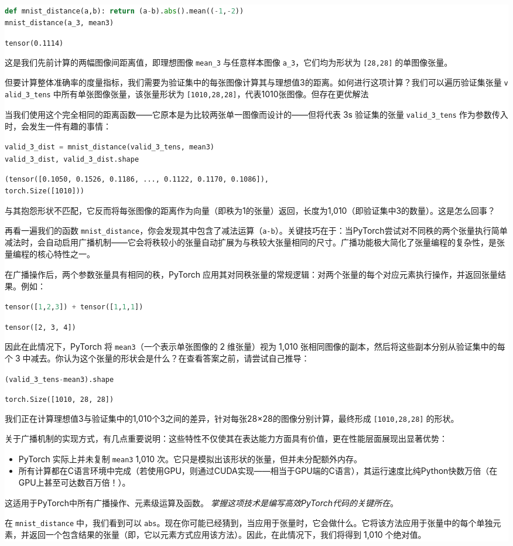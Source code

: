 ```python
def mnist_distance(a,b): return (a-b).abs().mean((-1,-2))
mnist_distance(a_3, mean3)
```

```text
tensor(0.1114)
```

这是我们先前计算的两幅图像间距离值，即理想图像 `mean_3` 与任意样本图像 `a_3`，它们均为形状为 `[28,28]` 的单图像张量。

但要计算整体准确率的度量指标，我们需要为验证集中的每张图像计算其与理想值3的距离。如何进行这项计算？我们可以遍历验证集张量 `valid_3_tens` 中所有单张图像张量，该张量形状为 `[1010,28,28]`，代表1010张图像。但存在更优解法

当我们使用这个完全相同的距离函数——它原本是为比较两张单一图像而设计的——但将代表 3s 验证集的张量 `valid_3_tens` 作为参数传入时，会发生一件有趣的事情：

```python
valid_3_dist = mnist_distance(valid_3_tens, mean3)
valid_3_dist, valid_3_dist.shape
```

```text
(tensor([0.1050, 0.1526, 0.1186, ..., 0.1122, 0.1170, 0.1086]),
torch.Size([1010]))
```

与其抱怨形状不匹配，它反而将每张图像的距离作为向量（即秩为1的张量）返回，长度为1,010（即验证集中3的数量）。这是怎么回事？

再看一遍我们的函数 `mnist_distance`，你会发现其中包含了减法运算（`a-b`）。关键技巧在于：当PyTorch尝试对不同秩的两个张量执行简单减法时，会自动启用广播机制——它会将秩较小的张量自动扩展为与秩较大张量相同的尺寸。广播功能极大简化了张量编程的复杂性，是张量编程的核心特性之一。

在广播操作后，两个参数张量具有相同的秩，PyTorch 应用其对同秩张量的常规逻辑：对两个张量的每个对应元素执行操作，并返回张量结果。例如：

```python
tensor([1,2,3]) + tensor([1,1,1])
```

```text
tensor([2, 3, 4])
```

因此在此情况下，PyTorch 将 `mean3`（一个表示单张图像的 2 维张量）视为 1,010 张相同图像的副本，然后将这些副本分别从验证集中的每个 3 中减去。你认为这个张量的形状会是什么？在查看答案之前，请尝试自己推导：

```python
(valid_3_tens-mean3).shape
```

```text
torch.Size([1010, 28, 28])
```

我们正在计算理想值3与验证集中的1,010个3之间的差异，针对每张28×28的图像分别计算，最终形成 `[1010,28,28]` 的形状。

关于广播机制的实现方式，有几点重要说明：这些特性不仅使其在表达能力方面具有价值，更在性能层面展现出显著优势：

- PyTorch 实际上并未复制 `mean3` 1,010 次。它只是模拟出该形状的张量，但并未分配额外内存。
- 所有计算都在C语言环境中完成（若使用GPU，则通过CUDA实现——相当于GPU端的C语言），其运行速度比纯Python快数万倍（在GPU上甚至可达数百万倍！）。

这适用于PyTorch中所有广播操作、元素级运算及函数。 *掌握这项技术是编写高效PyTorch代码的关键所在*。

在 `mnist_distance` 中，我们看到可以 `abs`。现在你可能已经猜到，当应用于张量时，它会做什么。它将该方法应用于张量中的每个单独元素，并返回一个包含结果的张量（即，它以元素方式应用该方法）。因此，在此情况下，我们将得到 1,010 个绝对值。


[^图4-1]: 梯度下降过程
[^图4-2]: 低学习率的梯度下降法
[^图4-3]: 高学习率的梯度下降法
[^图4-4]: 带弹跳学习率的梯度下降法
[^图4-5]: 梯度下降过程
[^图4-6]: 矩阵乘法